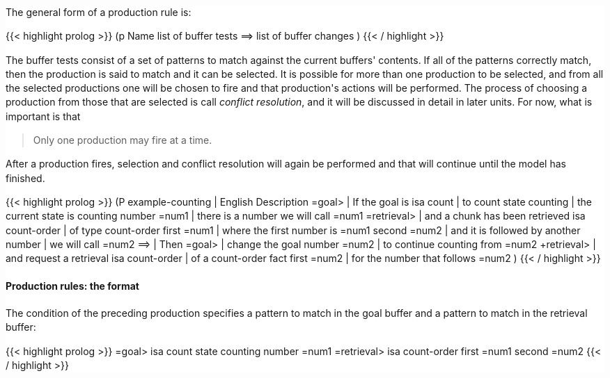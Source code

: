 The general form of a production rule is:

{{< highlight prolog >}}
(p Name
  list of buffer tests
==>
  list of buffer changes
)
{{< / highlight >}}

The buffer tests consist of a set of patterns to match against the current buffers' contents. If all of the patterns correctly match, then the production is said to match and it can be selected. It is possible for more than one production to be selected, and from all the selected productions one will be chosen to fire and that production's actions will be performed. The process of choosing a production from those that are selected is call *conflict resolution*, and it will be discussed in detail in later units. For now, what is important is that

> Only one production may fire at a time.

After a production fires, selection and conflict resolution will again be performed and that will continue until the model has finished.

{{< highlight prolog >}}
(P example-counting                |    English Description
   =goal>                          |      If the goal is
      isa         count            |          to count
      state       counting         |          the current state is counting
      number       =num1           |          there is a number we will call =num1
   =retrieval>                     |         and a chunk has been retrieved
      isa         count-order      |          of type count-order
      first       =num1            |          where the first number is =num1
      second      =num2            |          and it is followed by another number
                                   |          we will call =num2
==>                                |      Then
   =goal>                          |          change the goal
      number       =num2           |          to continue counting from =num2
   +retrieval>                     |        and request a retrieval
      isa         count-order      |          of a count-order fact
      first       =num2            |          for the number that follows =num2
)
{{< / highlight >}}

#### Production rules: the format
The condition of the preceding production specifies a pattern to match in the goal buffer and a pattern to match in the retrieval buffer:

{{< highlight prolog >}}
=goal>
    isa         count
    state       counting
    number      =num1
=retrieval>
    isa         count-order
    first       =num1
    second      =num2
{{< / highlight >}}
